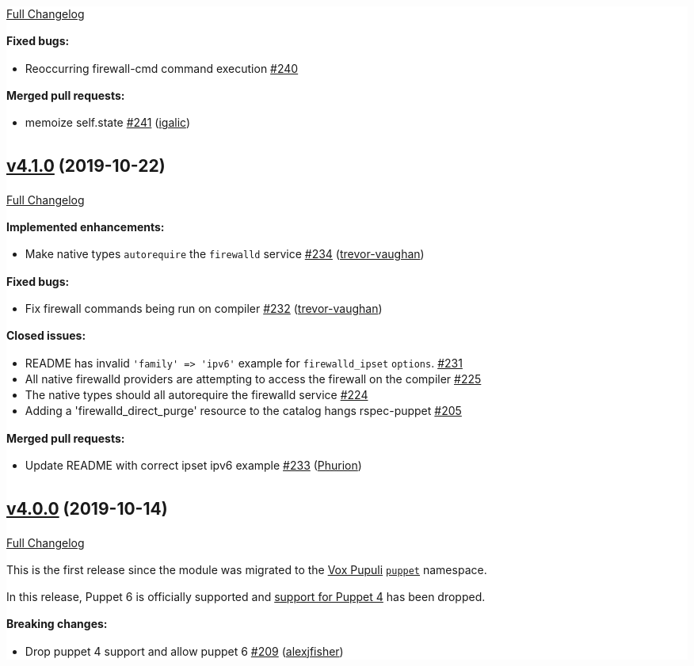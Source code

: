 [Full Changelog](https://github.com/voxpupuli/puppet-firewalld/compare/v4.1.0...v4.1.1)

**Fixed bugs:**

- Reoccurring firewall-cmd command execution [\#240](https://github.com/voxpupuli/puppet-firewalld/issues/240)

**Merged pull requests:**

- memoize self.state [\#241](https://github.com/voxpupuli/puppet-firewalld/pull/241) ([igalic](https://github.com/igalic))

## [v4.1.0](https://github.com/voxpupuli/puppet-firewalld/tree/v4.1.0) (2019-10-22)

[Full Changelog](https://github.com/voxpupuli/puppet-firewalld/compare/v4.0.0...v4.1.0)

**Implemented enhancements:**

- Make native types `autorequire` the `firewalld` service [\#234](https://github.com/voxpupuli/puppet-firewalld/pull/234) ([trevor-vaughan](https://github.com/trevor-vaughan))

**Fixed bugs:**

- Fix firewall commands being run on compiler [\#232](https://github.com/voxpupuli/puppet-firewalld/pull/232) ([trevor-vaughan](https://github.com/trevor-vaughan))

**Closed issues:**

- README has invalid `'family' => 'ipv6'` example for `firewalld_ipset` `options`. [\#231](https://github.com/voxpupuli/puppet-firewalld/issues/231)
- All native firewalld providers are attempting to access the firewall on the compiler [\#225](https://github.com/voxpupuli/puppet-firewalld/issues/225)
- The native types should all autorequire the firewalld service [\#224](https://github.com/voxpupuli/puppet-firewalld/issues/224)
- Adding a 'firewalld\_direct\_purge' resource to the catalog hangs rspec-puppet [\#205](https://github.com/voxpupuli/puppet-firewalld/issues/205)

**Merged pull requests:**

- Update README with correct ipset ipv6 example [\#233](https://github.com/voxpupuli/puppet-firewalld/pull/233) ([Phurion](https://github.com/Phurion))

## [v4.0.0](https://github.com/voxpupuli/puppet-firewalld/tree/v4.0.0) (2019-10-14)

[Full Changelog](https://github.com/voxpupuli/puppet-firewalld/compare/3.4.0...v4.0.0)

This is the first release since the module was migrated to the [Vox Pupuli](https://voxpupuli.org/) [`puppet`](https://forge.puppet.com/puppet) namespace.

In this release, Puppet 6 is officially supported and [support for Puppet 4](https://voxpupuli.org/blog/2019/01/03/dropping-puppet4/) has been dropped.

**Breaking changes:**

- Drop puppet 4 support and allow puppet 6 [\#209](https://github.com/voxpupuli/puppet-firewalld/pull/209) ([alexjfisher](https://github.com/alexjfisher))
